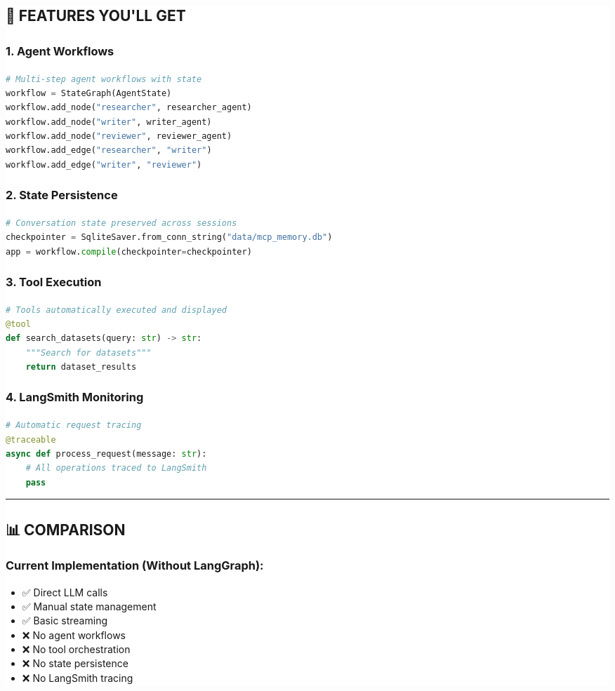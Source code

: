 
## 🎨 FEATURES YOU'LL GET

### 1. Agent Workflows
```python
# Multi-step agent workflows with state
workflow = StateGraph(AgentState)
workflow.add_node("researcher", researcher_agent)
workflow.add_node("writer", writer_agent)
workflow.add_node("reviewer", reviewer_agent)
workflow.add_edge("researcher", "writer")
workflow.add_edge("writer", "reviewer")
```

### 2. State Persistence
```python
# Conversation state preserved across sessions
checkpointer = SqliteSaver.from_conn_string("data/mcp_memory.db")
app = workflow.compile(checkpointer=checkpointer)
```

### 3. Tool Execution
```python
# Tools automatically executed and displayed
@tool
def search_datasets(query: str) -> str:
    """Search for datasets"""
    return dataset_results
```

### 4. LangSmith Monitoring
```python
# Automatic request tracing
@traceable
async def process_request(message: str):
    # All operations traced to LangSmith
    pass
```

---

## 📊 COMPARISON

### Current Implementation (Without LangGraph):
- ✅ Direct LLM calls
- ✅ Manual state management
- ✅ Basic streaming
- ❌ No agent workflows
- ❌ No tool orchestration
- ❌ No state persistence
- ❌ No LangSmith tracing
